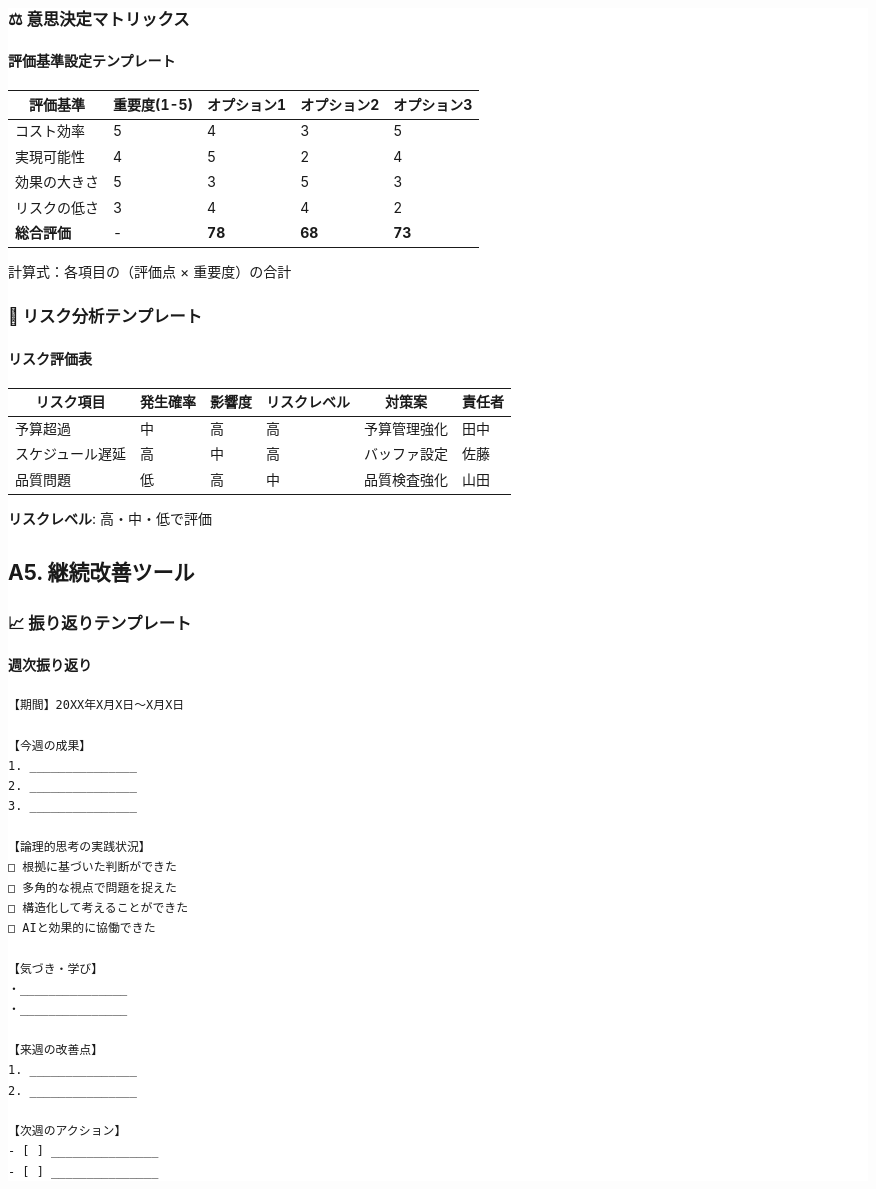 ### ⚖️ 意思決定マトリックス

#### 評価基準設定テンプレート
| 評価基準 | 重要度(1-5) | オプション1 | オプション2 | オプション3 |
|----------|-------------|-------------|-------------|-------------|
| コスト効率 | 5 | 4 | 3 | 5 |
| 実現可能性 | 4 | 5 | 2 | 4 |
| 効果の大きさ | 5 | 3 | 5 | 3 |
| リスクの低さ | 3 | 4 | 4 | 2 |
| **総合評価** | - | **78** | **68** | **73** |

計算式：各項目の（評価点 × 重要度）の合計

### 🔄 リスク分析テンプレート

#### リスク評価表
| リスク項目 | 発生確率 | 影響度 | リスクレベル | 対策案 | 責任者 |
|------------|----------|--------|--------------|--------|--------|
| 予算超過 | 中 | 高 | 高 | 予算管理強化 | 田中 |
| スケジュール遅延 | 高 | 中 | 高 | バッファ設定 | 佐藤 |
| 品質問題 | 低 | 高 | 中 | 品質検査強化 | 山田 |

**リスクレベル**: 高・中・低で評価

## A5. 継続改善ツール

### 📈 振り返りテンプレート

#### 週次振り返り
```
【期間】20XX年X月X日〜X月X日

【今週の成果】
1. _______________
2. _______________
3. _______________

【論理的思考の実践状況】
□ 根拠に基づいた判断ができた
□ 多角的な視点で問題を捉えた
□ 構造化して考えることができた
□ AIと効果的に協働できた

【気づき・学び】
・_______________
・_______________

【来週の改善点】
1. _______________
2. _______________

【次週のアクション】
- [ ] _______________
- [ ] _______________
```
